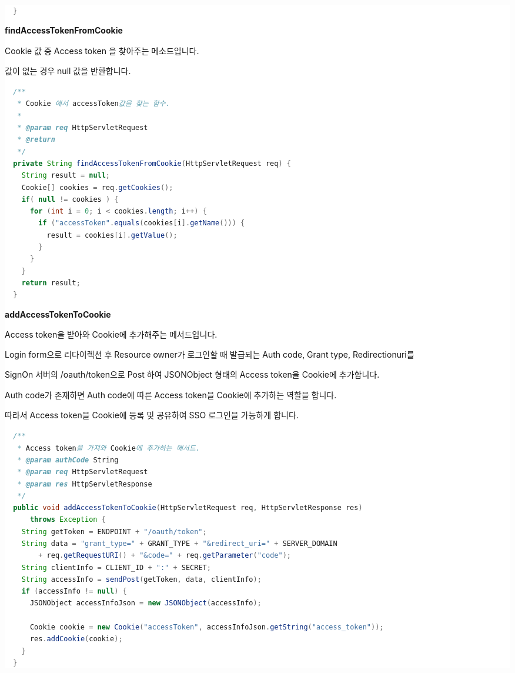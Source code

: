 ```java
  }
```

**findAccessTokenFromCookie**

Cookie 값 중 Access token 을 찾아주는 메소드입니다.

값이 없는 경우 null 값을 반환합니다.

```java
  /**
   * Cookie 에서 accessToken값을 찾는 함수.
   * 
   * @param req HttpServletRequest
   * @return
   */
  private String findAccessTokenFromCookie(HttpServletRequest req) {
    String result = null;
    Cookie[] cookies = req.getCookies();
    if( null != cookies ) {
      for (int i = 0; i < cookies.length; i++) {
        if ("accessToken".equals(cookies[i].getName())) {
          result = cookies[i].getValue();
        }
      }
    }
    return result;
  }
```

**addAccessTokenToCookie**

Access token을 받아와 Cookie에 추가해주는 메서드입니다.

Login form으로 리다이렉션 후 Resource owner가 로그인할 때 발급되는 Auth code, Grant type, Redirectionuri를

SignOn 서버의 /oauth/token으로 Post 하여 JSONObject 형태의 Access token을 Cookie에 추가합니다.

Auth code가 존재하면 Auth code에 따른 Access token을 Cookie에 추가하는 역할을 합니다.

따라서 Access token을 Cookie에 등록 및 공유하여 SSO 로그인을 가능하게 합니다.

```java
  /**
   * Access token을 가져와 Cookie에 추가하는 메서드.
   * @param authCode String
   * @param req HttpServletRequest
   * @param res HttpServletResponse
   */
  public void addAccessTokenToCookie(HttpServletRequest req, HttpServletResponse res)
      throws Exception {
    String getToken = ENDPOINT + "/oauth/token";
    String data = "grant_type=" + GRANT_TYPE + "&redirect_uri=" + SERVER_DOMAIN
        + req.getRequestURI() + "&code=" + req.getParameter("code");
    String clientInfo = CLIENT_ID + ":" + SECRET;
    String accessInfo = sendPost(getToken, data, clientInfo);
    if (accessInfo != null) {
      JSONObject accessInfoJson = new JSONObject(accessInfo);

      Cookie cookie = new Cookie("accessToken", accessInfoJson.getString("access_token"));
      res.addCookie(cookie);
    }
  }
```
